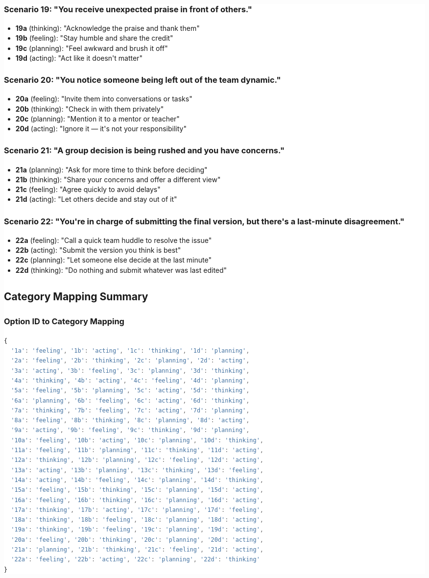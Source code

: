 ### Scenario 19: "You receive unexpected praise in front of others."
- **19a** (thinking): "Acknowledge the praise and thank them"
- **19b** (feeling): "Stay humble and share the credit"
- **19c** (planning): "Feel awkward and brush it off"
- **19d** (acting): "Act like it doesn't matter"

### Scenario 20: "You notice someone being left out of the team dynamic."
- **20a** (feeling): "Invite them into conversations or tasks"
- **20b** (thinking): "Check in with them privately"
- **20c** (planning): "Mention it to a mentor or teacher"
- **20d** (acting): "Ignore it — it's not your responsibility"

### Scenario 21: "A group decision is being rushed and you have concerns."
- **21a** (planning): "Ask for more time to think before deciding"
- **21b** (thinking): "Share your concerns and offer a different view"
- **21c** (feeling): "Agree quickly to avoid delays"
- **21d** (acting): "Let others decide and stay out of it"

### Scenario 22: "You're in charge of submitting the final version, but there's a last-minute disagreement."
- **22a** (feeling): "Call a quick team huddle to resolve the issue"
- **22b** (acting): "Submit the version you think is best"
- **22c** (planning): "Let someone else decide at the last minute"
- **22d** (thinking): "Do nothing and submit whatever was last edited"

## Category Mapping Summary

### Option ID to Category Mapping
```typescript
{
  '1a': 'feeling', '1b': 'acting', '1c': 'thinking', '1d': 'planning',
  '2a': 'feeling', '2b': 'thinking', '2c': 'planning', '2d': 'acting',
  '3a': 'acting', '3b': 'feeling', '3c': 'planning', '3d': 'thinking',
  '4a': 'thinking', '4b': 'acting', '4c': 'feeling', '4d': 'planning',
  '5a': 'feeling', '5b': 'planning', '5c': 'acting', '5d': 'thinking',
  '6a': 'planning', '6b': 'feeling', '6c': 'acting', '6d': 'thinking',
  '7a': 'thinking', '7b': 'feeling', '7c': 'acting', '7d': 'planning',
  '8a': 'feeling', '8b': 'thinking', '8c': 'planning', '8d': 'acting',
  '9a': 'acting', '9b': 'feeling', '9c': 'thinking', '9d': 'planning',
  '10a': 'feeling', '10b': 'acting', '10c': 'planning', '10d': 'thinking',
  '11a': 'feeling', '11b': 'planning', '11c': 'thinking', '11d': 'acting',
  '12a': 'thinking', '12b': 'planning', '12c': 'feeling', '12d': 'acting',
  '13a': 'acting', '13b': 'planning', '13c': 'thinking', '13d': 'feeling',
  '14a': 'acting', '14b': 'feeling', '14c': 'planning', '14d': 'thinking',
  '15a': 'feeling', '15b': 'thinking', '15c': 'planning', '15d': 'acting',
  '16a': 'feeling', '16b': 'thinking', '16c': 'planning', '16d': 'acting',
  '17a': 'thinking', '17b': 'acting', '17c': 'planning', '17d': 'feeling',
  '18a': 'thinking', '18b': 'feeling', '18c': 'planning', '18d': 'acting',
  '19a': 'thinking', '19b': 'feeling', '19c': 'planning', '19d': 'acting',
  '20a': 'feeling', '20b': 'thinking', '20c': 'planning', '20d': 'acting',
  '21a': 'planning', '21b': 'thinking', '21c': 'feeling', '21d': 'acting',
  '22a': 'feeling', '22b': 'acting', '22c': 'planning', '22d': 'thinking'
}
```
